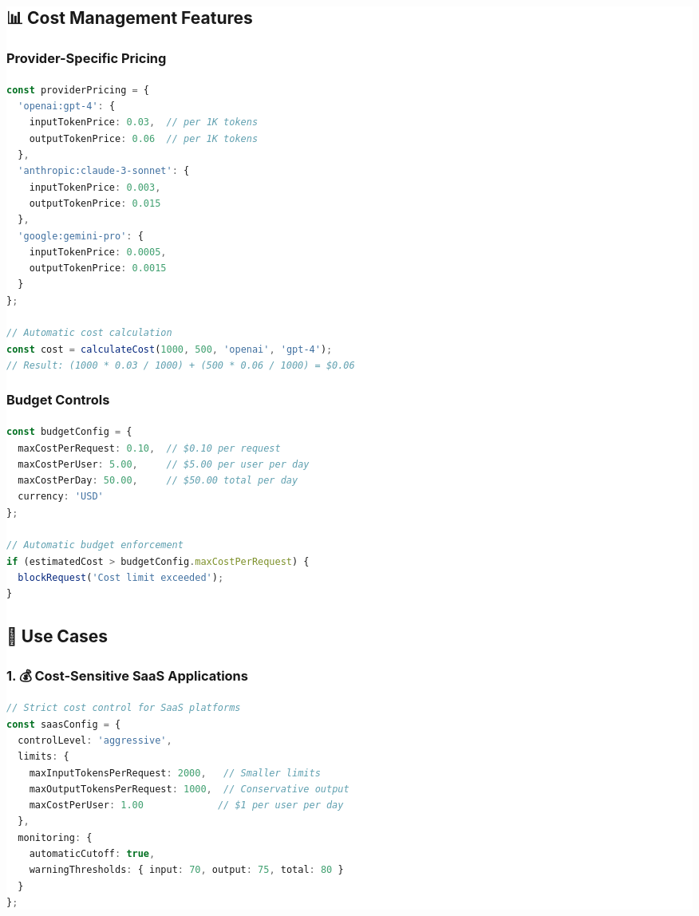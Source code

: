 ## 📊 Cost Management Features

### Provider-Specific Pricing
```typescript
const providerPricing = {
  'openai:gpt-4': { 
    inputTokenPrice: 0.03,  // per 1K tokens
    outputTokenPrice: 0.06  // per 1K tokens
  },
  'anthropic:claude-3-sonnet': { 
    inputTokenPrice: 0.003, 
    outputTokenPrice: 0.015 
  },
  'google:gemini-pro': { 
    inputTokenPrice: 0.0005, 
    outputTokenPrice: 0.0015 
  }
};

// Automatic cost calculation
const cost = calculateCost(1000, 500, 'openai', 'gpt-4');
// Result: (1000 * 0.03 / 1000) + (500 * 0.06 / 1000) = $0.06
```

### Budget Controls
```typescript
const budgetConfig = {
  maxCostPerRequest: 0.10,  // $0.10 per request
  maxCostPerUser: 5.00,     // $5.00 per user per day
  maxCostPerDay: 50.00,     // $50.00 total per day
  currency: 'USD'
};

// Automatic budget enforcement
if (estimatedCost > budgetConfig.maxCostPerRequest) {
  blockRequest('Cost limit exceeded');
}
```

## 🎯 Use Cases

### 1. 💰 Cost-Sensitive SaaS Applications
```typescript
// Strict cost control for SaaS platforms
const saasConfig = {
  controlLevel: 'aggressive',
  limits: {
    maxInputTokensPerRequest: 2000,   // Smaller limits
    maxOutputTokensPerRequest: 1000,  // Conservative output
    maxCostPerUser: 1.00             // $1 per user per day
  },
  monitoring: {
    automaticCutoff: true,
    warningThresholds: { input: 70, output: 75, total: 80 }
  }
};
```
